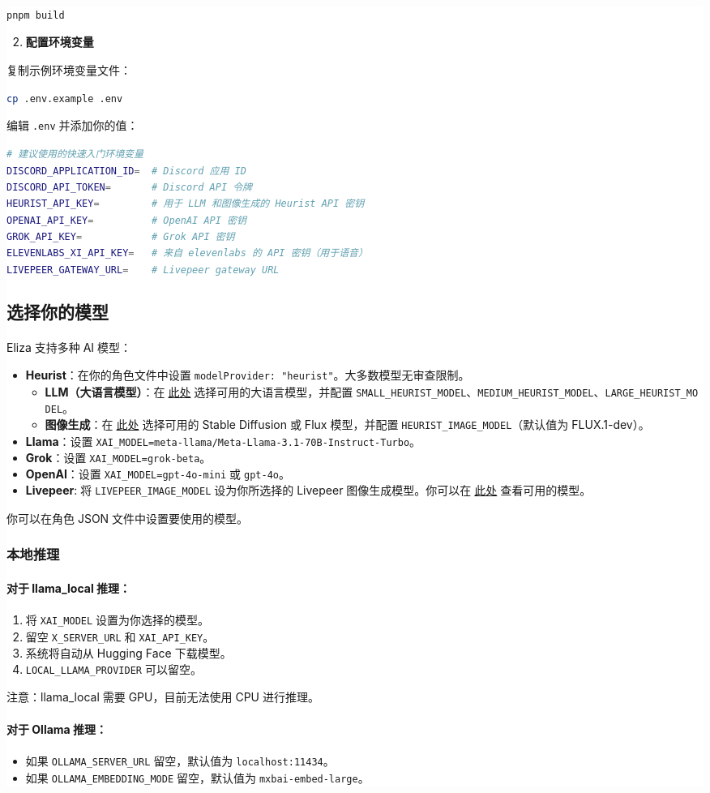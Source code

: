 ```bash
pnpm build
```

2. **配置环境变量**

复制示例环境变量文件：

```bash
cp .env.example .env
```

编辑 `.env` 并添加你的值：

```bash
# 建议使用的快速入门环境变量
DISCORD_APPLICATION_ID=  # Discord 应用 ID
DISCORD_API_TOKEN=       # Discord API 令牌
HEURIST_API_KEY=         # 用于 LLM 和图像生成的 Heurist API 密钥
OPENAI_API_KEY=          # OpenAI API 密钥
GROK_API_KEY=            # Grok API 密钥
ELEVENLABS_XI_API_KEY=   # 来自 elevenlabs 的 API 密钥（用于语音）
LIVEPEER_GATEWAY_URL=    # Livepeer gateway URL
```

## 选择你的模型

Eliza 支持多种 AI 模型：

- **Heurist**：在你的角色文件中设置 `modelProvider: "heurist"`。大多数模型无审查限制。
  - **LLM（大语言模型）**：在 [此处](https://docs.heurist.ai/dev-guide/supported-models#large-language-models-llms) 选择可用的大语言模型，并配置 `SMALL_HEURIST_MODEL`、`MEDIUM_HEURIST_MODEL`、`LARGE_HEURIST_MODEL`。
  - **图像生成**：在 [此处](https://docs.heurist.ai/dev-guide/supported-models#image-generation-models) 选择可用的 Stable Diffusion 或 Flux 模型，并配置 `HEURIST_IMAGE_MODEL`（默认值为 FLUX.1-dev）。
- **Llama**：设置 `XAI_MODEL=meta-llama/Meta-Llama-3.1-70B-Instruct-Turbo`。
- **Grok**：设置 `XAI_MODEL=grok-beta`。
- **OpenAI**：设置 `XAI_MODEL=gpt-4o-mini` 或 `gpt-4o`。
- **Livepeer**: 将 `LIVEPEER_IMAGE_MODEL` 设为你所选择的 Livepeer 图像生成模型。你可以在 [此处](https://livepeer-eliza.com/) 查看可用的模型。

你可以在角色 JSON 文件中设置要使用的模型。

### 本地推理

#### 对于 llama_local 推理：

1. 将 `XAI_MODEL` 设置为你选择的模型。
2. 留空 `X_SERVER_URL` 和 `XAI_API_KEY`。
3. 系统将自动从 Hugging Face 下载模型。
4. `LOCAL_LLAMA_PROVIDER` 可以留空。

注意：llama_local 需要 GPU，目前无法使用 CPU 进行推理。

#### 对于 Ollama 推理：

- 如果 `OLLAMA_SERVER_URL` 留空，默认值为 `localhost:11434`。
- 如果 `OLLAMA_EMBEDDING_MODE` 留空，默认值为 `mxbai-embed-large`。
